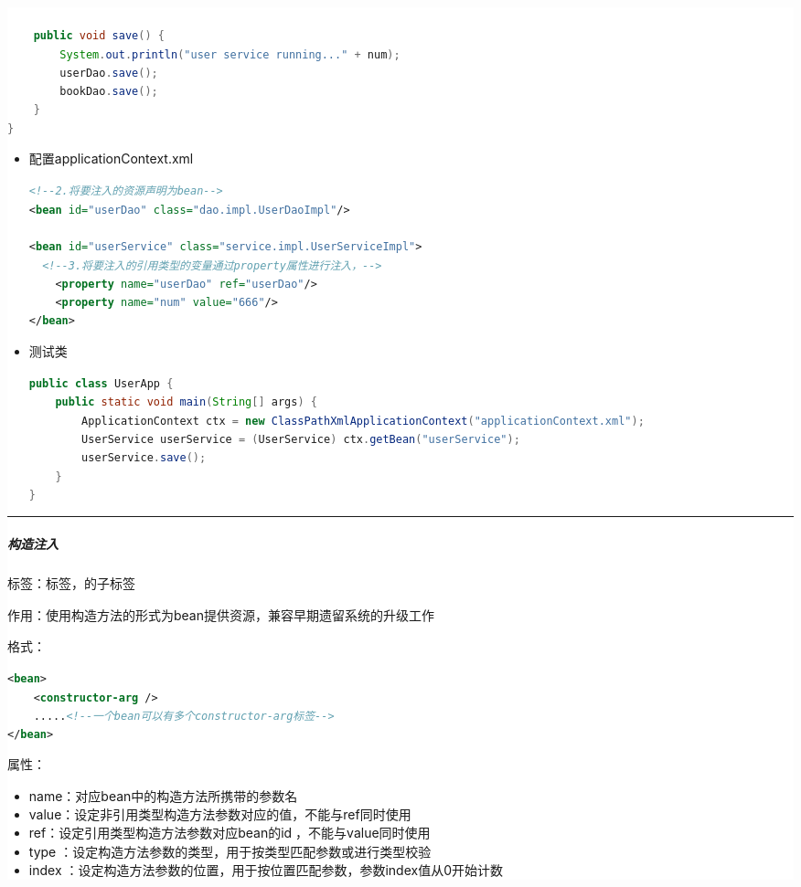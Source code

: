   ```java
      
      public void save() {
          System.out.println("user service running..." + num);
          userDao.save();
          bookDao.save();
      }
  }
  ```

* 配置applicationContext.xml

  ```xml
  <!--2.将要注入的资源声明为bean-->
  <bean id="userDao" class="dao.impl.UserDaoImpl"/>
  
  <bean id="userService" class="service.impl.UserServiceImpl">
  	<!--3.将要注入的引用类型的变量通过property属性进行注入，-->
      <property name="userDao" ref="userDao"/>
      <property name="num" value="666"/>
  </bean>
  ```

* 测试类

  ```java
  public class UserApp {
      public static void main(String[] args) {
          ApplicationContext ctx = new ClassPathXmlApplicationContext("applicationContext.xml");
          UserService userService = (UserService) ctx.getBean("userService");
          userService.save();
      }
  }
  ```



***



##### 构造注入

标签：<constructor-arg>标签，<bean>的子标签

作用：使用构造方法的形式为bean提供资源，兼容早期遗留系统的升级工作

格式：

```xml
<bean>
	<constructor-arg />
    .....<!--一个bean可以有多个constructor-arg标签-->
</bean>
```

属性：

* name：对应bean中的构造方法所携带的参数名
* value：设定非引用类型构造方法参数对应的值，不能与ref同时使用
* ref：设定引用类型构造方法参数对应bean的id ，不能与value同时使用
* type ：设定构造方法参数的类型，用于按类型匹配参数或进行类型校验
* index ：设定构造方法参数的位置，用于按位置匹配参数，参数index值从0开始计数
